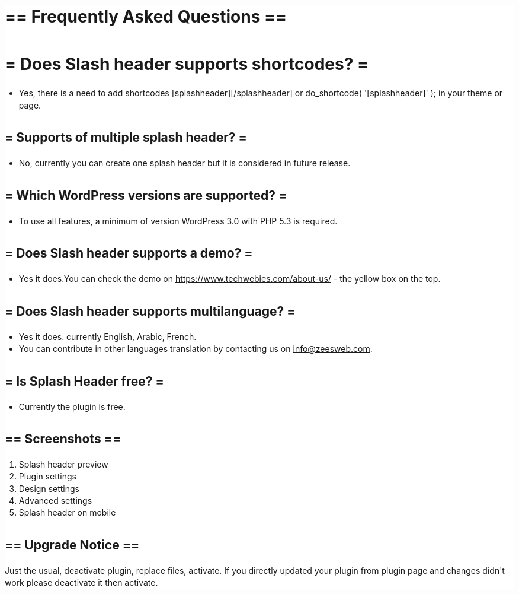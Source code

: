 	

# == Frequently Asked Questions ==

# = Does Slash header supports shortcodes? =


* Yes, there is a need to add shortcodes [splashheader][/splashheader] or do_shortcode( '[splashheader]' ); in your theme or page.


## = Supports of multiple splash header? =


* No, currently you can create one splash header but it is considered in future release.


## = Which WordPress versions are supported? =


* To use all features, a minimum of version WordPress 3.0 with PHP 5.3 is required. 


## = Does Slash header supports a demo? =

* Yes it does.You can check the demo on https://www.techwebies.com/about-us/ - the yellow box on the top.


## = Does Slash header supports multilanguage? =

* Yes it does. currently English, Arabic, French.
* You can contribute in other languages translation by contacting us on info@zeesweb.com.


## = Is Splash Header free? =

* Currently the plugin is free.


## == Screenshots ==

1. Splash header preview
2. Plugin settings
3. Design settings
4. Advanced settings
5. Splash header on mobile

## == Upgrade Notice ==


Just the usual, deactivate plugin, replace files, activate.
If you directly updated your plugin from plugin page and changes didn't work please deactivate it then activate.
